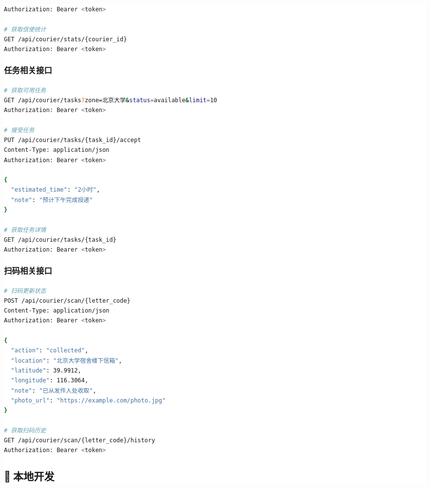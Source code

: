 ```bash
Authorization: Bearer <token>

# 获取信使统计
GET /api/courier/stats/{courier_id}
Authorization: Bearer <token>
```

### 任务相关接口
```bash
# 获取可用任务
GET /api/courier/tasks?zone=北京大学&status=available&limit=10
Authorization: Bearer <token>

# 接受任务
PUT /api/courier/tasks/{task_id}/accept
Content-Type: application/json
Authorization: Bearer <token>

{
  "estimated_time": "2小时",
  "note": "预计下午完成投递"
}

# 获取任务详情
GET /api/courier/tasks/{task_id}
Authorization: Bearer <token>
```

### 扫码相关接口
```bash
# 扫码更新状态
POST /api/courier/scan/{letter_code}
Content-Type: application/json
Authorization: Bearer <token>

{
  "action": "collected",
  "location": "北京大学宿舍楼下信箱",
  "latitude": 39.9912,
  "longitude": 116.3064,
  "note": "已从发件人处收取",
  "photo_url": "https://example.com/photo.jpg"
}

# 获取扫码历史
GET /api/courier/scan/{letter_code}/history
Authorization: Bearer <token>
```

## 🔧 本地开发

